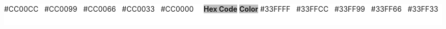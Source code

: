 </tr>
<tr>
<td style="text-align: center;">#CC00CC</td>
<td style="text-align: center;" bgcolor="#cc00cc">&nbsp;</td>

</tr>
<tr>
<td style="text-align: center;">#CC0099</td>
<td style="text-align: center;" bgcolor="#cc0099">&nbsp;</td>

</tr>
<tr>
<td style="text-align: center;">#CC0066</td>
<td style="text-align: center;" bgcolor="#cc0066">&nbsp;</td>

</tr>
<tr>
<td style="text-align: center;">#CC0033</td>
<td style="text-align: center;" bgcolor="#cc0033">&nbsp;</td>

</tr>
<tr>
<td style="text-align: center;">#CC0000</td>
<td style="text-align: center;" bgcolor="#cc0000">&nbsp;</td>

</tr>
<tr>
<td>&nbsp;</td>

</tr>
<tr>
<td bgcolor="#336699"><span style="background-color: #c0c0c0;"><strong>Hex Code</strong></span></td>
<td bgcolor="#336699"><span style="background-color: #c0c0c0;"><strong>Color</strong></span></td>

</tr>
<tr>
<td style="text-align: center;">#33FFFF</td>
<td style="text-align: center;" bgcolor="#33ffff">&nbsp;</td>

</tr>
<tr>
<td style="text-align: center;">#33FFCC</td>
<td style="text-align: center;" bgcolor="#33ffcc">&nbsp;</td>

</tr>
<tr>
<td style="text-align: center;">#33FF99</td>
<td style="text-align: center;" bgcolor="#33ff99">&nbsp;</td>

</tr>
<tr>
<td style="text-align: center;">#33FF66</td>
<td style="text-align: center;" bgcolor="#33ff66">&nbsp;</td>

</tr>
<tr>
<td style="text-align: center;">#33FF33</td>
<td style="text-align: center;" bgcolor="#33ff33">&nbsp;</td>
